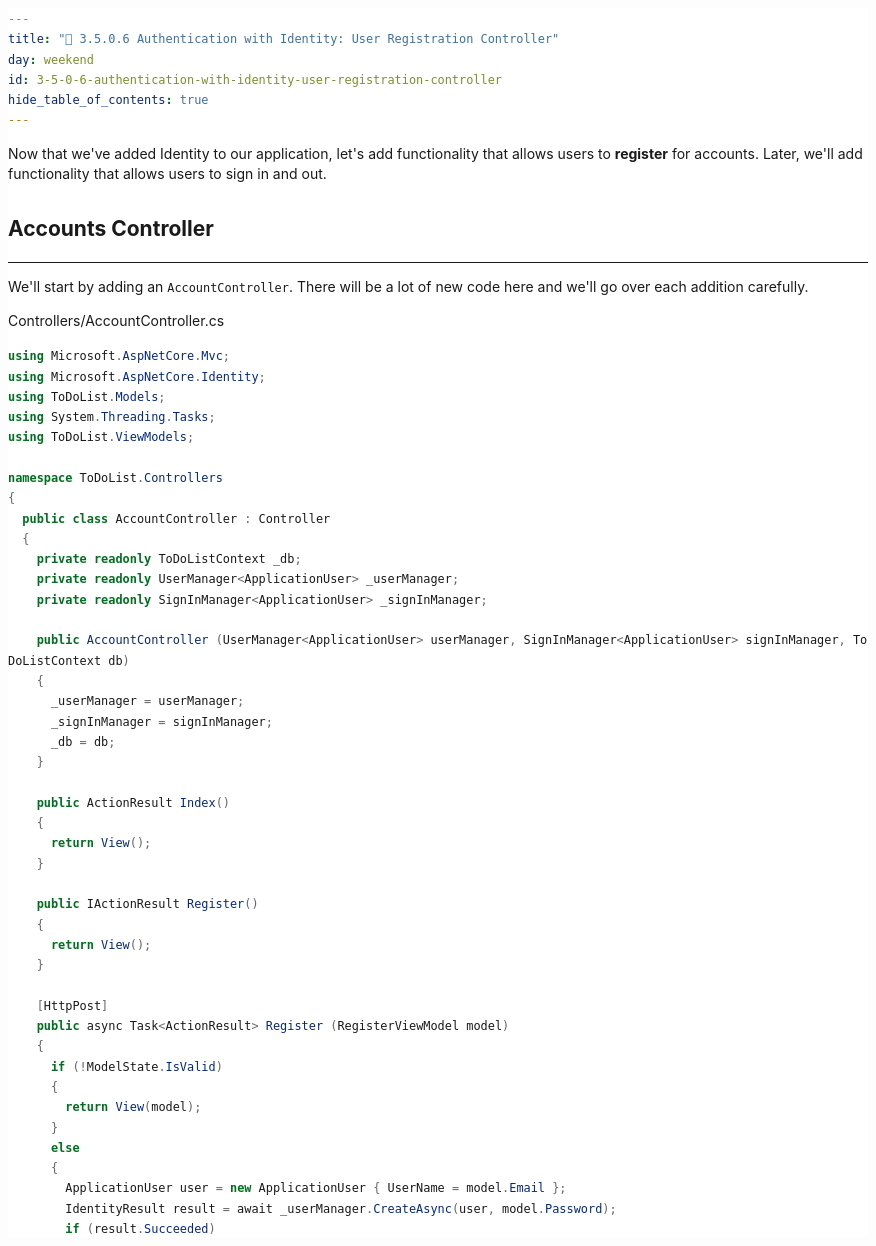 ```yaml
---
title: "📓 3.5.0.6 Authentication with Identity: User Registration Controller"
day: weekend
id: 3-5-0-6-authentication-with-identity-user-registration-controller
hide_table_of_contents: true
---
```


Now that we've added Identity to our application, let's add functionality that allows users to **register** for accounts. Later, we'll add functionality that allows users to sign in and out.

## Accounts Controller
---

We'll start by adding an `AccountController`. There will be a lot of new code here and we'll go over each addition carefully.

<div class="filename">Controllers/AccountController.cs</div>

```csharp
using Microsoft.AspNetCore.Mvc;
using Microsoft.AspNetCore.Identity;
using ToDoList.Models;
using System.Threading.Tasks;
using ToDoList.ViewModels;

namespace ToDoList.Controllers
{
  public class AccountController : Controller
  {
    private readonly ToDoListContext _db;
    private readonly UserManager<ApplicationUser> _userManager;
    private readonly SignInManager<ApplicationUser> _signInManager;

    public AccountController (UserManager<ApplicationUser> userManager, SignInManager<ApplicationUser> signInManager, ToDoListContext db)
    {
      _userManager = userManager;
      _signInManager = signInManager;
      _db = db;
    }

    public ActionResult Index()
    {
      return View();
    }

    public IActionResult Register()
    {
      return View();
    }

    [HttpPost]
    public async Task<ActionResult> Register (RegisterViewModel model)
    {
      if (!ModelState.IsValid)
      {
        return View(model);
      }
      else
      {
        ApplicationUser user = new ApplicationUser { UserName = model.Email };
        IdentityResult result = await _userManager.CreateAsync(user, model.Password);
        if (result.Succeeded)
```